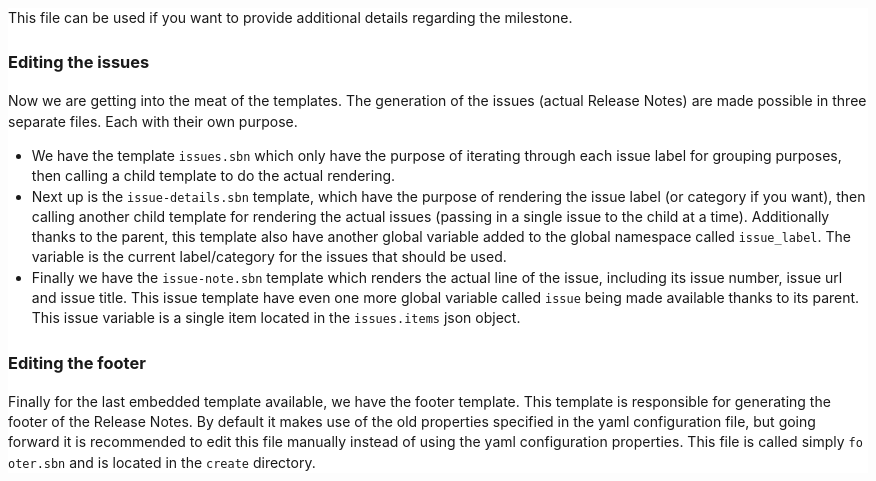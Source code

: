 This file can be used if you want to provide additional details regarding the
milestone.

### Editing the issues

Now we are getting into the meat of the templates.
The generation of the issues (actual Release Notes) are made possible in three
separate files.
Each with their own purpose.

- We have the template `issues.sbn` which only have the purpose of iterating through
  each issue label for grouping purposes, then calling a child template to do the
  actual rendering.
- Next up is the `issue-details.sbn` template, which have the purpose of rendering
  the issue label (or category if you want), then calling another child template
  for rendering the actual issues (passing in a single issue to the child at a time).
  Additionally thanks to the parent, this template also have another global variable
  added to the global namespace called `issue_label`. The variable is the current
  label/category for the issues that should be used.
- Finally we have the `issue-note.sbn` template which renders the actual line of
  the issue, including its issue number, issue url and issue title.
  This issue template have even one more global variable called `issue` being
  made available thanks to its parent.
  This issue variable is a single item located in the `issues.items` json object.

### Editing the footer

Finally for the last embedded template available, we have the footer template.
This template is responsible for generating the footer of the Release Notes.
By default it makes use of the old properties specified in the yaml configuration
file, but going forward it is recommended to edit this file manually instead of
using the yaml configuration properties.
This file is called simply `footer.sbn` and is located in the `create` directory.
